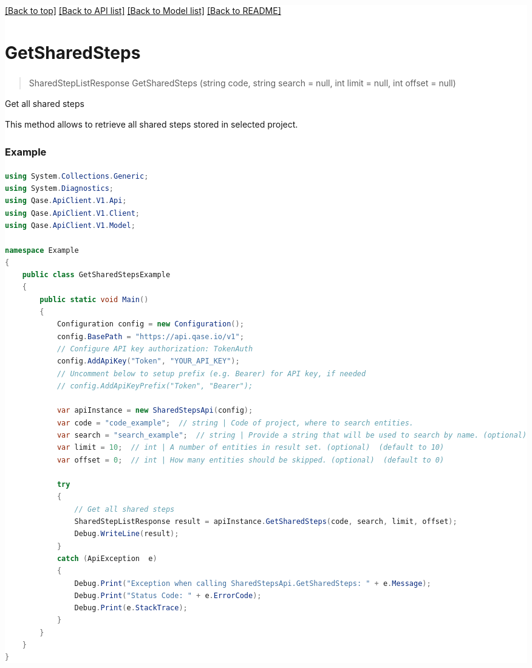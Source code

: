 [[Back to top]](#) [[Back to API list]](../../README.md#documentation-for-api-endpoints) [[Back to Model list]](../../README.md#documentation-for-models) [[Back to README]](../../README.md)

<a id="getsharedsteps"></a>
# **GetSharedSteps**
> SharedStepListResponse GetSharedSteps (string code, string search = null, int limit = null, int offset = null)

Get all shared steps

This method allows to retrieve all shared steps stored in selected project. 

### Example
```csharp
using System.Collections.Generic;
using System.Diagnostics;
using Qase.ApiClient.V1.Api;
using Qase.ApiClient.V1.Client;
using Qase.ApiClient.V1.Model;

namespace Example
{
    public class GetSharedStepsExample
    {
        public static void Main()
        {
            Configuration config = new Configuration();
            config.BasePath = "https://api.qase.io/v1";
            // Configure API key authorization: TokenAuth
            config.AddApiKey("Token", "YOUR_API_KEY");
            // Uncomment below to setup prefix (e.g. Bearer) for API key, if needed
            // config.AddApiKeyPrefix("Token", "Bearer");

            var apiInstance = new SharedStepsApi(config);
            var code = "code_example";  // string | Code of project, where to search entities.
            var search = "search_example";  // string | Provide a string that will be used to search by name. (optional) 
            var limit = 10;  // int | A number of entities in result set. (optional)  (default to 10)
            var offset = 0;  // int | How many entities should be skipped. (optional)  (default to 0)

            try
            {
                // Get all shared steps
                SharedStepListResponse result = apiInstance.GetSharedSteps(code, search, limit, offset);
                Debug.WriteLine(result);
            }
            catch (ApiException  e)
            {
                Debug.Print("Exception when calling SharedStepsApi.GetSharedSteps: " + e.Message);
                Debug.Print("Status Code: " + e.ErrorCode);
                Debug.Print(e.StackTrace);
            }
        }
    }
}
```
